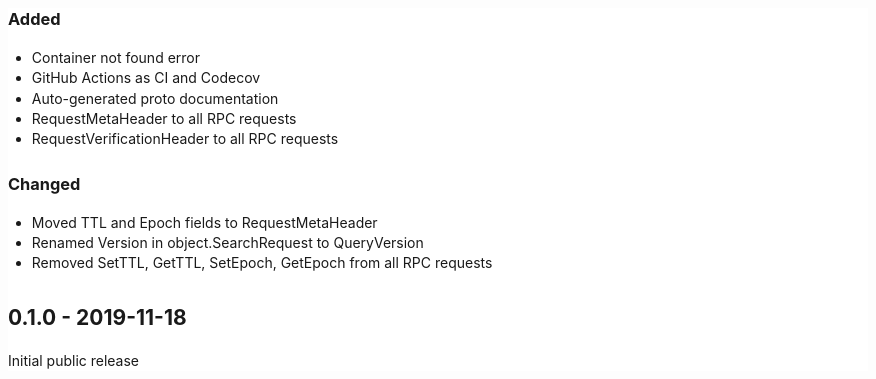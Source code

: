 ### Added
- Container not found error
- GitHub Actions as CI and Codecov
- Auto-generated proto documentation
- RequestMetaHeader to all RPC requests
- RequestVerificationHeader to all RPC requests

### Changed
- Moved TTL and Epoch fields to RequestMetaHeader
- Renamed Version in object.SearchRequest to QueryVersion
- Removed SetTTL, GetTTL, SetEpoch, GetEpoch from all RPC requests

## 0.1.0 - 2019-11-18

Initial public release

[0.2.0]: https://github.com/nspcc-dev/neofs-api-go/compare/v0.1.0...v0.2.0
[0.2.1]: https://github.com/nspcc-dev/neofs-api-go/compare/v0.2.0...v0.2.1
[0.2.2]: https://github.com/nspcc-dev/neofs-api-go/compare/v0.2.1...v0.2.2
[0.2.3]: https://github.com/nspcc-dev/neofs-api-go/compare/v0.2.2...v0.2.3
[0.2.4]: https://github.com/nspcc-dev/neofs-api-go/compare/v0.2.3...v0.2.4
[0.2.5]: https://github.com/nspcc-dev/neofs-api-go/compare/v0.2.4...v0.2.5
[0.2.6]: https://github.com/nspcc-dev/neofs-api-go/compare/v0.2.5...v0.2.6
[0.2.7]: https://github.com/nspcc-dev/neofs-api-go/compare/v0.2.6...v0.2.7
[0.2.8]: https://github.com/nspcc-dev/neofs-api-go/compare/v0.2.7...v0.2.8
[0.2.9]: https://github.com/nspcc-dev/neofs-api-go/compare/v0.2.8...v0.2.9
[0.2.10]: https://github.com/nspcc-dev/neofs-api-go/compare/v0.2.9...v0.2.10
[0.2.11]: https://github.com/nspcc-dev/neofs-api-go/compare/v0.2.10...v0.2.11
[0.2.12]: https://github.com/nspcc-dev/neofs-api-go/compare/v0.2.11...v0.2.12
[0.2.13]: https://github.com/nspcc-dev/neofs-api-go/compare/v0.2.12...v0.2.13
[0.2.14]: https://github.com/nspcc-dev/neofs-api-go/compare/v0.2.13...v0.2.14
[0.3.0]: https://github.com/nspcc-dev/neofs-api-go/compare/v0.2.14...v0.3.0
[0.3.1]: https://github.com/nspcc-dev/neofs-api-go/compare/v0.3.0...v0.3.1
[0.3.2]: https://github.com/nspcc-dev/neofs-api-go/compare/v0.3.1...v0.3.2
[0.4.0]: https://github.com/nspcc-dev/neofs-api-go/compare/v0.3.2...v0.4.0
[0.4.1]: https://github.com/nspcc-dev/neofs-api-go/compare/v0.4.0...v0.4.1
[0.4.2]: https://github.com/nspcc-dev/neofs-api-go/compare/v0.4.1...v0.4.2
[0.5.0]: https://github.com/nspcc-dev/neofs-api-go/compare/v0.4.2...v0.5.0
[0.6.0]: https://github.com/nspcc-dev/neofs-api-go/compare/v0.5.0...v0.6.0
[0.6.1]: https://github.com/nspcc-dev/neofs-api-go/compare/v0.6.0...v0.6.1
[0.6.2]: https://github.com/nspcc-dev/neofs-api-go/compare/v0.6.1...v0.6.2
[0.7.0]: https://github.com/nspcc-dev/neofs-api-go/compare/v0.6.2...v0.7.0
[0.7.1]: https://github.com/nspcc-dev/neofs-api-go/compare/v0.7.0...v0.7.1
[0.7.4]: https://github.com/nspcc-dev/neofs-api-go/compare/v0.7.1...v0.7.4
[0.7.5]: https://github.com/nspcc-dev/neofs-api-go/compare/v0.7.4...v0.7.5
[0.7.6]: https://github.com/nspcc-dev/neofs-api-go/compare/v0.7.5...v0.7.6
[1.0.0]: https://github.com/nspcc-dev/neofs-api-go/compare/v0.7.6...v1.0.0
[1.1.0]: https://github.com/nspcc-dev/neofs-api-go/compare/v1.0.0...v1.1.0
[1.2.0]: https://github.com/nspcc-dev/neofs-api-go/compare/v1.1.0...v1.2.0
[1.3.0]: https://github.com/nspcc-dev/neofs-api-go/compare/v1.2.0...v1.3.0
[1.20.0]: https://github.com/nspcc-dev/neofs-api-go/compare/v1.3.0...v1.20.0
[1.20.1]: https://github.com/nspcc-dev/neofs-api-go/compare/v1.20.0...v1.20.1
[1.20.2]: https://github.com/nspcc-dev/neofs-api-go/compare/v1.20.1...v1.20.2
[1.20.3]: https://github.com/nspcc-dev/neofs-api-go/compare/v1.20.2...v1.20.3
[1.21.0]: https://github.com/nspcc-dev/neofs-api-go/compare/v1.20.3...v1.21.0
[1.21.1]: https://github.com/nspcc-dev/neofs-api-go/compare/v1.21.0...v1.21.1
[1.21.2]: https://github.com/nspcc-dev/neofs-api-go/compare/v1.21.1...v1.21.2
[1.22.0]: https://github.com/nspcc-dev/neofs-api-go/compare/v1.21.2...v1.22.0
[1.22.1]: https://github.com/nspcc-dev/neofs-api-go/compare/v1.22.0...v1.22.1
[1.22.2]: https://github.com/nspcc-dev/neofs-api-go/compare/v1.22.1...v1.22.2
[1.23.0]: https://github.com/nspcc-dev/neofs-api-go/compare/v1.22.2...v1.23.0
